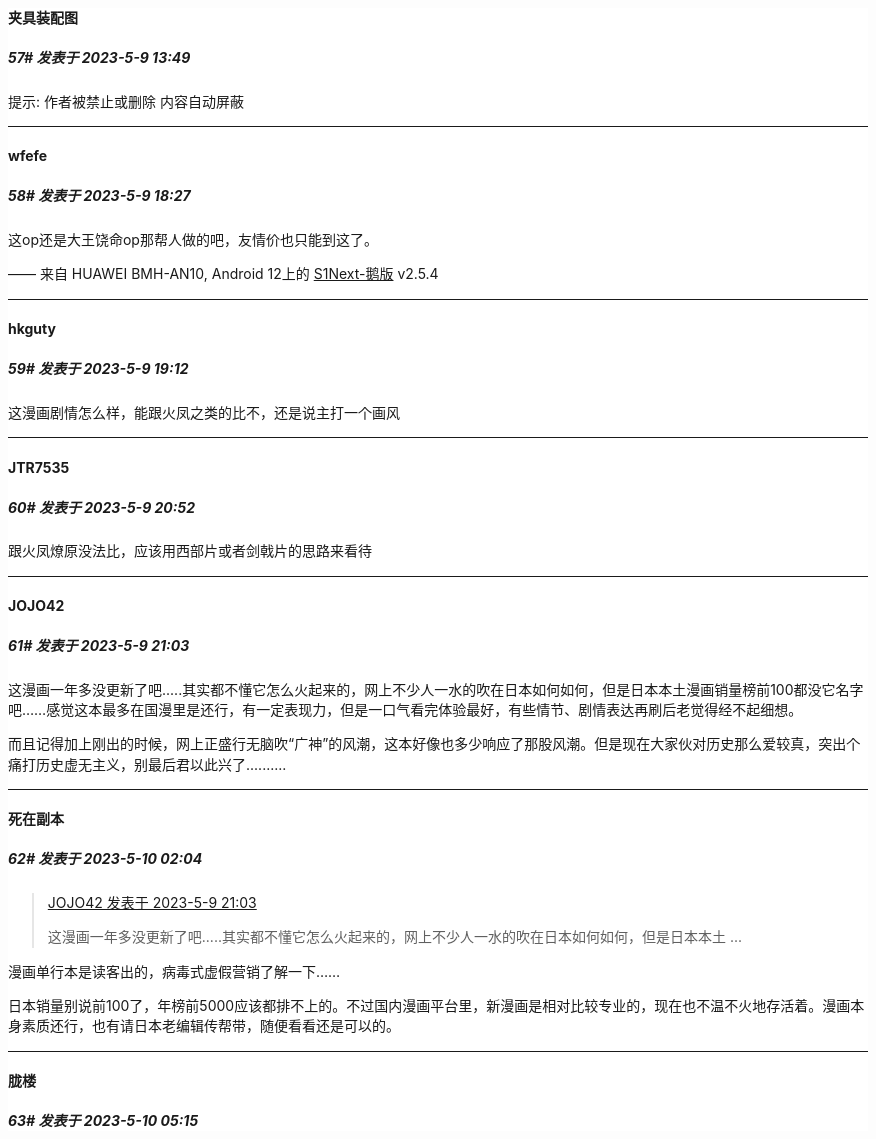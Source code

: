 ####  夹具装配图  
##### 57#       发表于 2023-5-9 13:49

提示: 作者被禁止或删除 内容自动屏蔽

*****

####  wfefe  
##### 58#       发表于 2023-5-9 18:27

这op还是大王饶命op那帮人做的吧，友情价也只能到这了。

—— 来自 HUAWEI BMH-AN10, Android 12上的 [S1Next-鹅版](https://github.com/ykrank/S1-Next/releases) v2.5.4

*****

####  hkguty  
##### 59#       发表于 2023-5-9 19:12

这漫画剧情怎么样，能跟火凤之类的比不，还是说主打一个画风

*****

####  JTR7535  
##### 60#       发表于 2023-5-9 20:52

跟火凤燎原没法比，应该用西部片或者剑戟片的思路来看待

*****

####  JOJO42  
##### 61#       发表于 2023-5-9 21:03

这漫画一年多没更新了吧.....其实都不懂它怎么火起来的，网上不少人一水的吹在日本如何如何，但是日本本土漫画销量榜前100都没它名字吧……感觉这本最多在国漫里是还行，有一定表现力，但是一口气看完体验最好，有些情节、剧情表达再刷后老觉得经不起细想。

而且记得加上刚出的时候，网上正盛行无脑吹“广神”的风潮，这本好像也多少响应了那股风潮。但是现在大家伙对历史那么爱较真，突出个痛打历史虚无主义，别最后君以此兴了..........

*****

####  死在副本  
##### 62#       发表于 2023-5-10 02:04

<blockquote><a href="httphttps://stage1st.com/2b/forum.php?mod=redirect&amp;goto=findpost&amp;pid=60791953&amp;ptid=2019649" target="_blank">JOJO42 发表于 2023-5-9 21:03</a>

这漫画一年多没更新了吧.....其实都不懂它怎么火起来的，网上不少人一水的吹在日本如何如何，但是日本本土 ...</blockquote>
漫画单行本是读客出的，病毒式虚假营销了解一下……

日本销量别说前100了，年榜前5000应该都排不上的。不过国内漫画平台里，新漫画是相对比较专业的，现在也不温不火地存活着。漫画本身素质还行，也有请日本老编辑传帮带，随便看看还是可以的。

*****

####  胧楼  
##### 63#       发表于 2023-5-10 05:15
